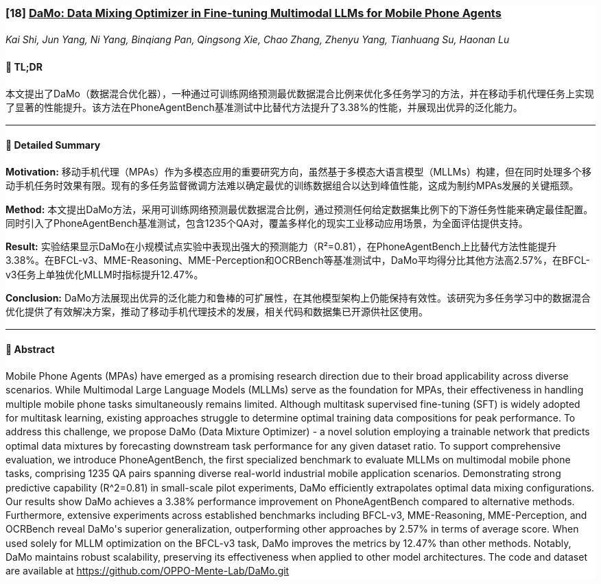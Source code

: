 
### [18] [DaMo: Data Mixing Optimizer in Fine-tuning Multimodal LLMs for Mobile Phone Agents](https://arxiv.org/abs/2510.19336)
*Kai Shi, Jun Yang, Ni Yang, Binqiang Pan, Qingsong Xie, Chao Zhang, Zhenyu Yang, Tianhuang Su, Haonan Lu*

#### 🧩 TL;DR
本文提出了DaMo（数据混合优化器），一种通过可训练网络预测最优数据混合比例来优化多任务学习的方法，并在移动手机代理任务上实现了显著的性能提升。该方法在PhoneAgentBench基准测试中比替代方法提升了3.38%的性能，并展现出优异的泛化能力。

---

#### 📘 Detailed Summary
**Motivation:** 移动手机代理（MPAs）作为多模态应用的重要研究方向，虽然基于多模态大语言模型（MLLMs）构建，但在同时处理多个移动手机任务时效果有限。现有的多任务监督微调方法难以确定最优的训练数据组合以达到峰值性能，这成为制约MPAs发展的关键瓶颈。

**Method:** 本文提出DaMo方法，采用可训练网络预测最优数据混合比例，通过预测任何给定数据集比例下的下游任务性能来确定最佳配置。同时引入了PhoneAgentBench基准测试，包含1235个QA对，覆盖多样化的现实工业移动应用场景，为全面评估提供支持。

**Result:** 实验结果显示DaMo在小规模试点实验中表现出强大的预测能力（R²=0.81），在PhoneAgentBench上比替代方法性能提升3.38%。在BFCL-v3、MME-Reasoning、MME-Perception和OCRBench等基准测试中，DaMo平均得分比其他方法高2.57%，在BFCL-v3任务上单独优化MLLM时指标提升12.47%。

**Conclusion:** DaMo方法展现出优异的泛化能力和鲁棒的可扩展性，在其他模型架构上仍能保持有效性。该研究为多任务学习中的数据混合优化提供了有效解决方案，推动了移动手机代理技术的发展，相关代码和数据集已开源供社区使用。

---

#### 📄 Abstract
Mobile Phone Agents (MPAs) have emerged as a promising research direction due
to their broad applicability across diverse scenarios. While Multimodal Large
Language Models (MLLMs) serve as the foundation for MPAs, their effectiveness
in handling multiple mobile phone tasks simultaneously remains limited.
Although multitask supervised fine-tuning (SFT) is widely adopted for multitask
learning, existing approaches struggle to determine optimal training data
compositions for peak performance. To address this challenge, we propose DaMo
(Data Mixture Optimizer) - a novel solution employing a trainable network that
predicts optimal data mixtures by forecasting downstream task performance for
any given dataset ratio. To support comprehensive evaluation, we introduce
PhoneAgentBench, the first specialized benchmark to evaluate MLLMs on
multimodal mobile phone tasks, comprising 1235 QA pairs spanning diverse
real-world industrial mobile application scenarios. Demonstrating strong
predictive capability (R^2=0.81) in small-scale pilot experiments, DaMo
efficiently extrapolates optimal data mixing configurations. Our results show
DaMo achieves a 3.38% performance improvement on PhoneAgentBench compared to
alternative methods. Furthermore, extensive experiments across established
benchmarks including BFCL-v3, MME-Reasoning, MME-Perception, and OCRBench
reveal DaMo's superior generalization, outperforming other approaches by 2.57%
in terms of average score. When used solely for MLLM optimization on the
BFCL-v3 task, DaMo improves the metrics by 12.47% than other methods. Notably,
DaMo maintains robust scalability, preserving its effectiveness when applied to
other model architectures. The code and dataset are available at
https://github.com/OPPO-Mente-Lab/DaMo.git
